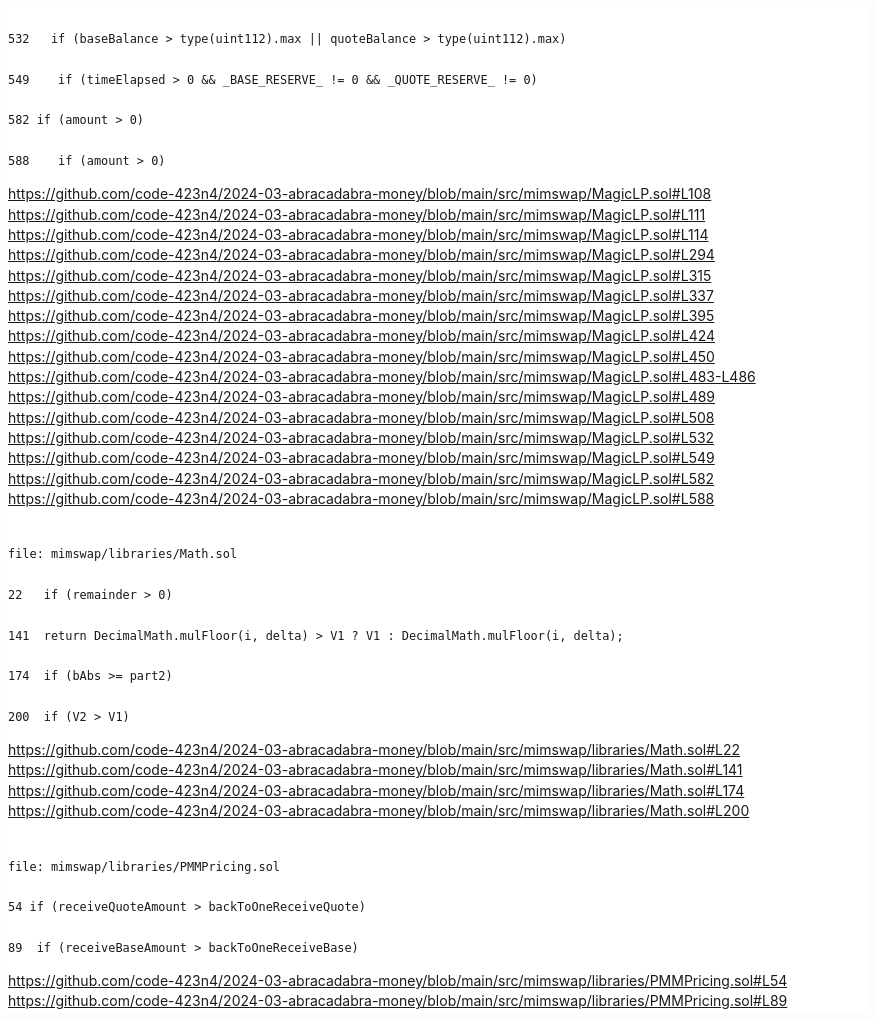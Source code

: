 ```solidity

532   if (baseBalance > type(uint112).max || quoteBalance > type(uint112).max) 

549    if (timeElapsed > 0 && _BASE_RESERVE_ != 0 && _QUOTE_RESERVE_ != 0)

582 if (amount > 0) 

588    if (amount > 0) 
```
https://github.com/code-423n4/2024-03-abracadabra-money/blob/main/src/mimswap/MagicLP.sol#L108
https://github.com/code-423n4/2024-03-abracadabra-money/blob/main/src/mimswap/MagicLP.sol#L111
https://github.com/code-423n4/2024-03-abracadabra-money/blob/main/src/mimswap/MagicLP.sol#L114
https://github.com/code-423n4/2024-03-abracadabra-money/blob/main/src/mimswap/MagicLP.sol#L294
https://github.com/code-423n4/2024-03-abracadabra-money/blob/main/src/mimswap/MagicLP.sol#L315
https://github.com/code-423n4/2024-03-abracadabra-money/blob/main/src/mimswap/MagicLP.sol#L337
https://github.com/code-423n4/2024-03-abracadabra-money/blob/main/src/mimswap/MagicLP.sol#L395
https://github.com/code-423n4/2024-03-abracadabra-money/blob/main/src/mimswap/MagicLP.sol#L424
https://github.com/code-423n4/2024-03-abracadabra-money/blob/main/src/mimswap/MagicLP.sol#L450
https://github.com/code-423n4/2024-03-abracadabra-money/blob/main/src/mimswap/MagicLP.sol#L483-L486
https://github.com/code-423n4/2024-03-abracadabra-money/blob/main/src/mimswap/MagicLP.sol#L489
https://github.com/code-423n4/2024-03-abracadabra-money/blob/main/src/mimswap/MagicLP.sol#L508
https://github.com/code-423n4/2024-03-abracadabra-money/blob/main/src/mimswap/MagicLP.sol#L532
https://github.com/code-423n4/2024-03-abracadabra-money/blob/main/src/mimswap/MagicLP.sol#L549
https://github.com/code-423n4/2024-03-abracadabra-money/blob/main/src/mimswap/MagicLP.sol#L582
https://github.com/code-423n4/2024-03-abracadabra-money/blob/main/src/mimswap/MagicLP.sol#L588

```solidity

file: mimswap/libraries/Math.sol

22   if (remainder > 0) 

141  return DecimalMath.mulFloor(i, delta) > V1 ? V1 : DecimalMath.mulFloor(i, delta);

174  if (bAbs >= part2) 

200  if (V2 > V1) 
```
https://github.com/code-423n4/2024-03-abracadabra-money/blob/main/src/mimswap/libraries/Math.sol#L22
https://github.com/code-423n4/2024-03-abracadabra-money/blob/main/src/mimswap/libraries/Math.sol#L141
https://github.com/code-423n4/2024-03-abracadabra-money/blob/main/src/mimswap/libraries/Math.sol#L174
https://github.com/code-423n4/2024-03-abracadabra-money/blob/main/src/mimswap/libraries/Math.sol#L200

```solidity

file: mimswap/libraries/PMMPricing.sol

54 if (receiveQuoteAmount > backToOneReceiveQuote) 

89  if (receiveBaseAmount > backToOneReceiveBase)
```
https://github.com/code-423n4/2024-03-abracadabra-money/blob/main/src/mimswap/libraries/PMMPricing.sol#L54
https://github.com/code-423n4/2024-03-abracadabra-money/blob/main/src/mimswap/libraries/PMMPricing.sol#L89
